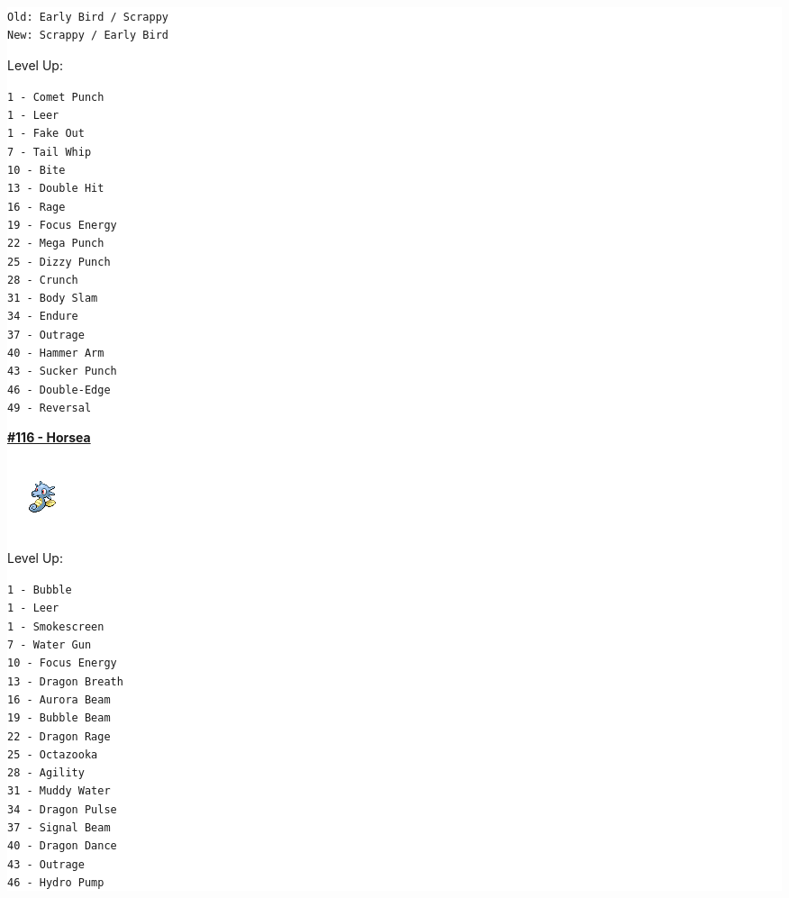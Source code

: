 ```
Old: Early Bird / Scrappy
New: Scrappy / Early Bird
```

Level Up:

```
1 - Comet Punch
1 - Leer
1 - Fake Out
7 - Tail Whip
10 - Bite
13 - Double Hit
16 - Rage
19 - Focus Energy
22 - Mega Punch
25 - Dizzy Punch
28 - Crunch
31 - Body Slam
34 - Endure
37 - Outrage
40 - Hammer Arm
43 - Sucker Punch
46 - Double-Edge
49 - Reversal
```

**[#116 - Horsea](../pokemon/horsea.md)**

![Horsea](../assets/sprites/horsea/front.gif "Horsea: It makes its nest in the shade of corals. If it senses danger, it spits murky ink and flees.")

Level Up:

```
1 - Bubble
1 - Leer
1 - Smokescreen
7 - Water Gun
10 - Focus Energy
13 - Dragon Breath
16 - Aurora Beam
19 - Bubble Beam
22 - Dragon Rage
25 - Octazooka
28 - Agility
31 - Muddy Water
34 - Dragon Pulse
37 - Signal Beam
40 - Dragon Dance
43 - Outrage
46 - Hydro Pump
```
